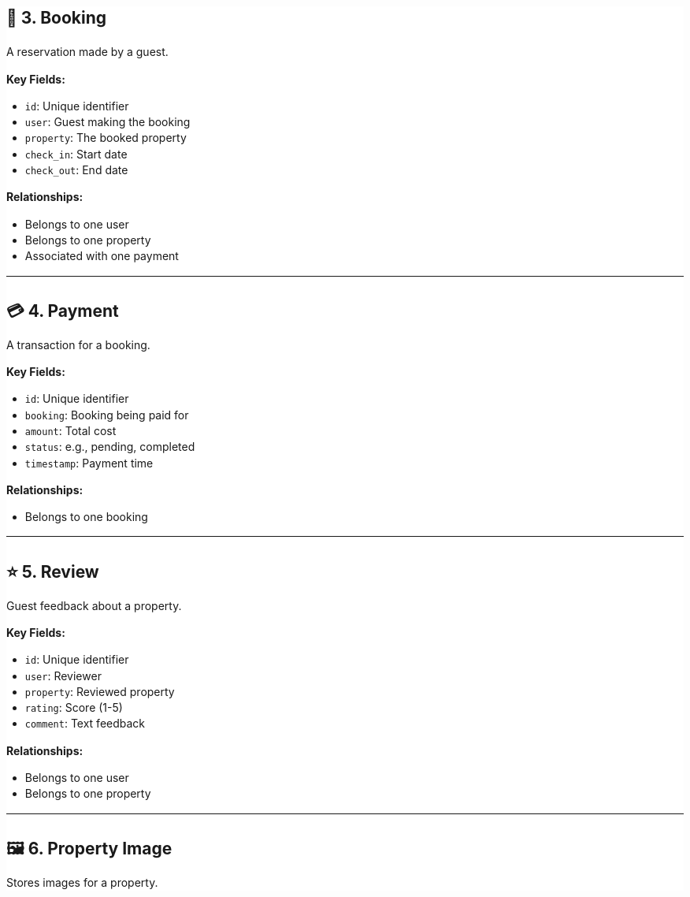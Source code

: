 
## 📅 3. Booking
A reservation made by a guest.

**Key Fields:**
- `id`: Unique identifier
- `user`: Guest making the booking
- `property`: The booked property
- `check_in`: Start date
- `check_out`: End date

**Relationships:**
- Belongs to one user
- Belongs to one property
- Associated with one payment

---

## 💳 4. Payment
A transaction for a booking.

**Key Fields:**
- `id`: Unique identifier
- `booking`: Booking being paid for
- `amount`: Total cost
- `status`: e.g., pending, completed
- `timestamp`: Payment time

**Relationships:**
- Belongs to one booking

---

## ⭐ 5. Review
Guest feedback about a property.

**Key Fields:**
- `id`: Unique identifier
- `user`: Reviewer
- `property`: Reviewed property
- `rating`: Score (1-5)
- `comment`: Text feedback

**Relationships:**
- Belongs to one user
- Belongs to one property

---

## 🖼️ 6. Property Image
Stores images for a property.
